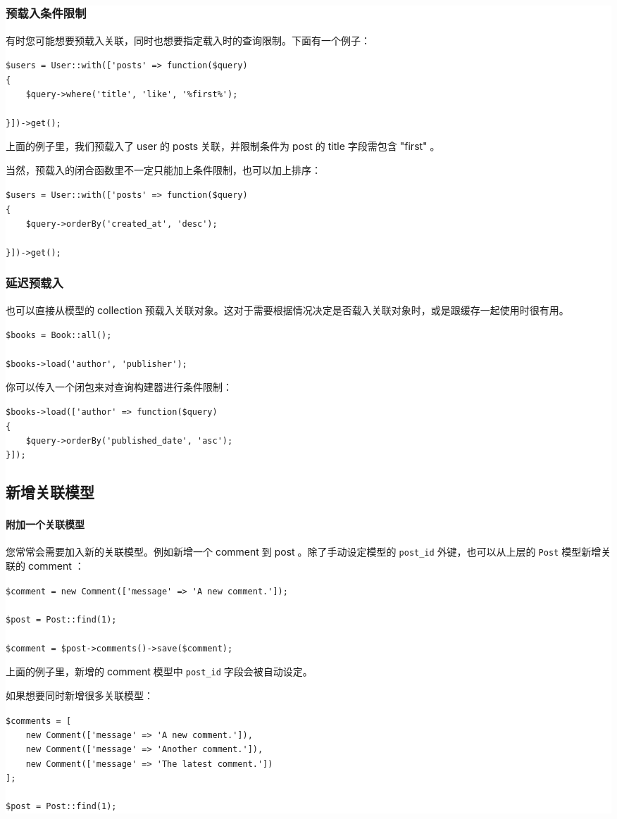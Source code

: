 ### 预载入条件限制

有时您可能想要预载入关联，同时也想要指定载入时的查询限制。下面有一个例子：

	$users = User::with(['posts' => function($query)
	{
		$query->where('title', 'like', '%first%');

	}])->get();

上面的例子里，我们预载入了 user 的 posts 关联，并限制条件为 post 的 title 字段需包含 "first" 。

当然，预载入的闭合函数里不一定只能加上条件限制，也可以加上排序：

	$users = User::with(['posts' => function($query)
	{
		$query->orderBy('created_at', 'desc');

	}])->get();

### 延迟预载入

也可以直接从模型的 collection 预载入关联对象。这对于需要根据情况决定是否载入关联对象时，或是跟缓存一起使用时很有用。

	$books = Book::all();

	$books->load('author', 'publisher');

你可以传入一个闭包来对查询构建器进行条件限制：

	$books->load(['author' => function($query)
	{
		$query->orderBy('published_date', 'asc');
	}]);

<a name="inserting-related-models"></a>
## 新增关联模型

#### 附加一个关联模型

您常常会需要加入新的关联模型。例如新增一个 comment 到 post 。除了手动设定模型的 `post_id` 外键，也可以从上层的 `Post` 模型新增关联的 comment ：

	$comment = new Comment(['message' => 'A new comment.']);

	$post = Post::find(1);

	$comment = $post->comments()->save($comment);

上面的例子里，新增的 comment 模型中 `post_id` 字段会被自动设定。

如果想要同时新增很多关联模型：

	$comments = [
		new Comment(['message' => 'A new comment.']),
		new Comment(['message' => 'Another comment.']),
		new Comment(['message' => 'The latest comment.'])
	];

	$post = Post::find(1);
